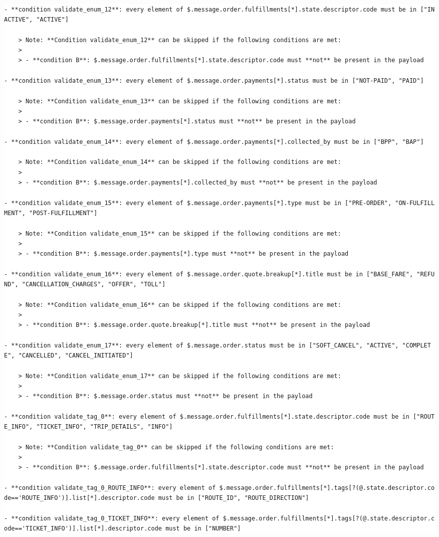 	- **condition validate_enum_12**: every element of $.message.order.fulfillments[*].state.descriptor.code must be in ["INACTIVE", "ACTIVE"]
	
		> Note: **Condition validate_enum_12** can be skipped if the following conditions are met:
		>
		> - **condition B**: $.message.order.fulfillments[*].state.descriptor.code must **not** be present in the payload
	
	- **condition validate_enum_13**: every element of $.message.order.payments[*].status must be in ["NOT-PAID", "PAID"]
	
		> Note: **Condition validate_enum_13** can be skipped if the following conditions are met:
		>
		> - **condition B**: $.message.order.payments[*].status must **not** be present in the payload
	
	- **condition validate_enum_14**: every element of $.message.order.payments[*].collected_by must be in ["BPP", "BAP"]
	
		> Note: **Condition validate_enum_14** can be skipped if the following conditions are met:
		>
		> - **condition B**: $.message.order.payments[*].collected_by must **not** be present in the payload
	
	- **condition validate_enum_15**: every element of $.message.order.payments[*].type must be in ["PRE-ORDER", "ON-FULFILLMENT", "POST-FULFILLMENT"]
	
		> Note: **Condition validate_enum_15** can be skipped if the following conditions are met:
		>
		> - **condition B**: $.message.order.payments[*].type must **not** be present in the payload
	
	- **condition validate_enum_16**: every element of $.message.order.quote.breakup[*].title must be in ["BASE_FARE", "REFUND", "CANCELLATION_CHARGES", "OFFER", "TOLL"]
	
		> Note: **Condition validate_enum_16** can be skipped if the following conditions are met:
		>
		> - **condition B**: $.message.order.quote.breakup[*].title must **not** be present in the payload
	
	- **condition validate_enum_17**: every element of $.message.order.status must be in ["SOFT_CANCEL", "ACTIVE", "COMPLETE", "CANCELLED", "CANCEL_INITIATED"]
	
		> Note: **Condition validate_enum_17** can be skipped if the following conditions are met:
		>
		> - **condition B**: $.message.order.status must **not** be present in the payload
	
	- **condition validate_tag_0**: every element of $.message.order.fulfillments[*].state.descriptor.code must be in ["ROUTE_INFO", "TICKET_INFO", "TRIP_DETAILS", "INFO"]
	
		> Note: **Condition validate_tag_0** can be skipped if the following conditions are met:
		>
		> - **condition B**: $.message.order.fulfillments[*].state.descriptor.code must **not** be present in the payload
	
	- **condition validate_tag_0_ROUTE_INFO**: every element of $.message.order.fulfillments[*].tags[?(@.state.descriptor.code=='ROUTE_INFO')].list[*].descriptor.code must be in ["ROUTE_ID", "ROUTE_DIRECTION"]
	
	- **condition validate_tag_0_TICKET_INFO**: every element of $.message.order.fulfillments[*].tags[?(@.state.descriptor.code=='TICKET_INFO')].list[*].descriptor.code must be in ["NUMBER"]
	